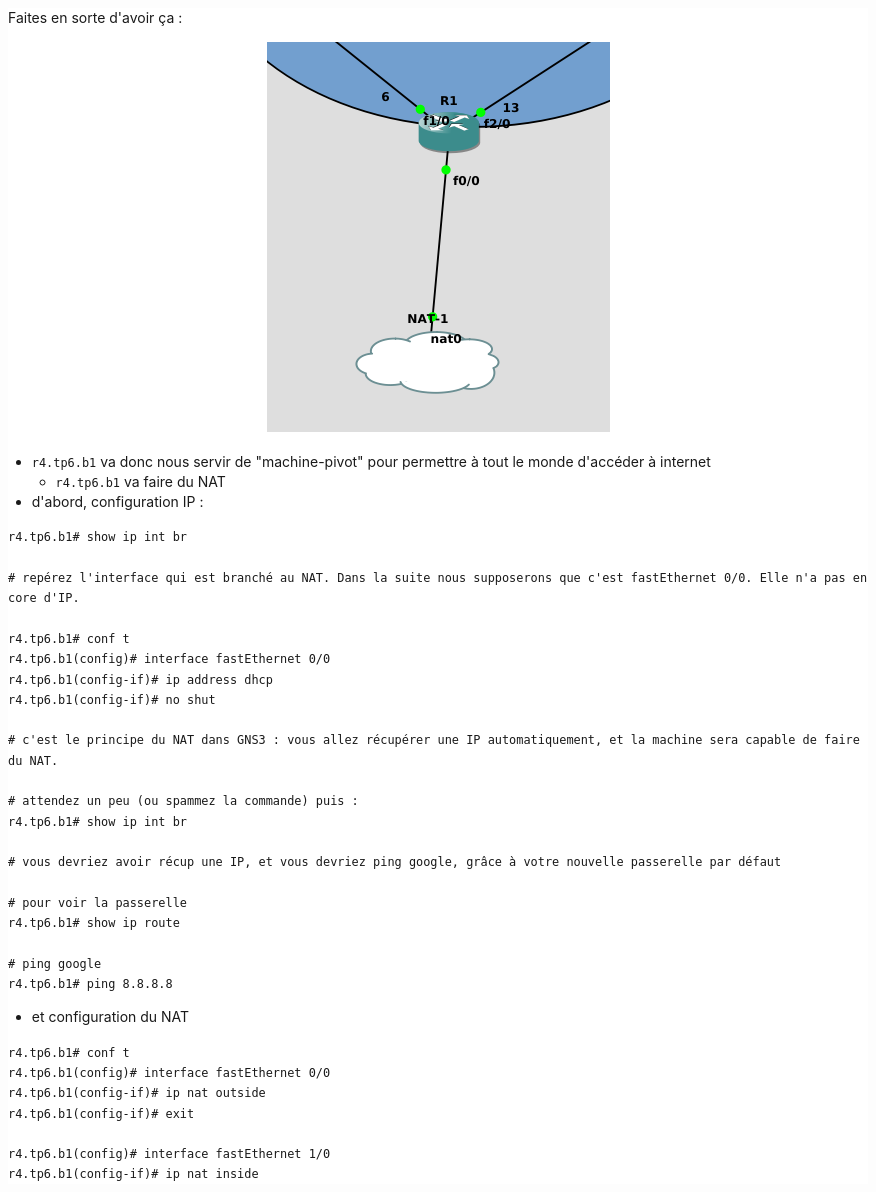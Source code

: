 Faites en sorte d'avoir ça :

<p align="center">
  <img src="./pic/lab-3-NAT-in-GNS.png" title="NAT in GNS3">
</p>

* `r4.tp6.b1` va donc nous servir de "machine-pivot" pour permettre à tout le monde d'accéder à internet
  * `r4.tp6.b1` va faire du NAT
* d'abord, configuration IP : 
```
r4.tp6.b1# show ip int br

# repérez l'interface qui est branché au NAT. Dans la suite nous supposerons que c'est fastEthernet 0/0. Elle n'a pas encore d'IP.

r4.tp6.b1# conf t
r4.tp6.b1(config)# interface fastEthernet 0/0
r4.tp6.b1(config-if)# ip address dhcp
r4.tp6.b1(config-if)# no shut

# c'est le principe du NAT dans GNS3 : vous allez récupérer une IP automatiquement, et la machine sera capable de faire du NAT. 

# attendez un peu (ou spammez la commande) puis :
r4.tp6.b1# show ip int br

# vous devriez avoir récup une IP, et vous devriez ping google, grâce à votre nouvelle passerelle par défaut

# pour voir la passerelle
r4.tp6.b1# show ip route

# ping google
r4.tp6.b1# ping 8.8.8.8
```
* et configuration du NAT
```
r4.tp6.b1# conf t
r4.tp6.b1(config)# interface fastEthernet 0/0
r4.tp6.b1(config-if)# ip nat outside
r4.tp6.b1(config-if)# exit

r4.tp6.b1(config)# interface fastEthernet 1/0
r4.tp6.b1(config-if)# ip nat inside
```